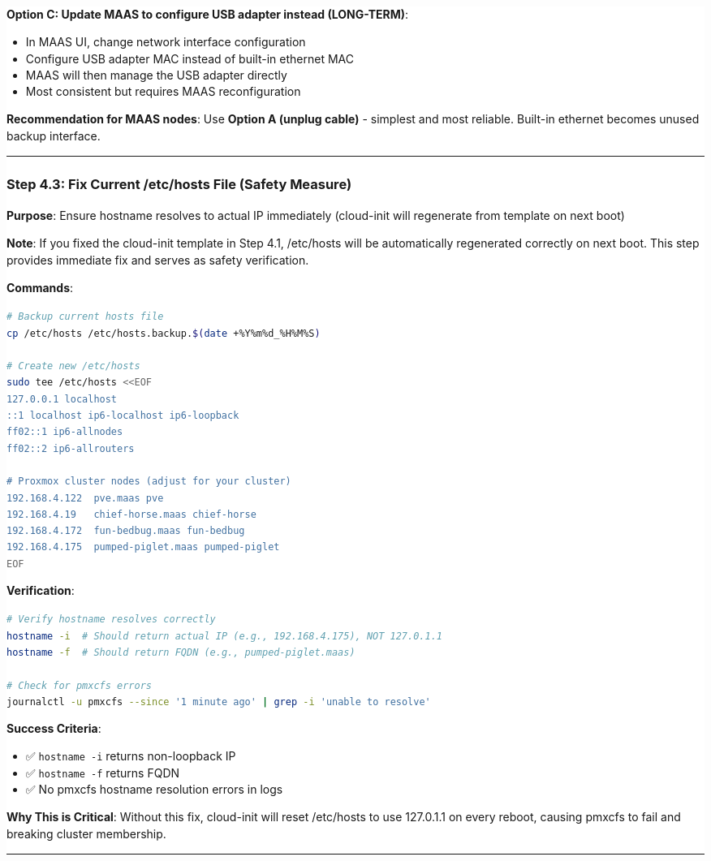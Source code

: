 **Option C: Update MAAS to configure USB adapter instead (LONG-TERM)**:
- In MAAS UI, change network interface configuration
- Configure USB adapter MAC instead of built-in ethernet MAC
- MAAS will then manage the USB adapter directly
- Most consistent but requires MAAS reconfiguration

**Recommendation for MAAS nodes**: Use **Option A (unplug cable)** - simplest and most reliable. Built-in ethernet becomes unused backup interface.

---

### Step 4.3: Fix Current /etc/hosts File (Safety Measure)

**Purpose**: Ensure hostname resolves to actual IP immediately (cloud-init will regenerate from template on next boot)

**Note**: If you fixed the cloud-init template in Step 4.1, /etc/hosts will be automatically regenerated correctly on next boot. This step provides immediate fix and serves as safety verification.

**Commands**:
```bash
# Backup current hosts file
cp /etc/hosts /etc/hosts.backup.$(date +%Y%m%d_%H%M%S)

# Create new /etc/hosts
sudo tee /etc/hosts <<EOF
127.0.0.1 localhost
::1 localhost ip6-localhost ip6-loopback
ff02::1 ip6-allnodes
ff02::2 ip6-allrouters

# Proxmox cluster nodes (adjust for your cluster)
192.168.4.122  pve.maas pve
192.168.4.19   chief-horse.maas chief-horse
192.168.4.172  fun-bedbug.maas fun-bedbug
192.168.4.175  pumped-piglet.maas pumped-piglet
EOF
```

**Verification**:
```bash
# Verify hostname resolves correctly
hostname -i  # Should return actual IP (e.g., 192.168.4.175), NOT 127.0.1.1
hostname -f  # Should return FQDN (e.g., pumped-piglet.maas)

# Check for pmxcfs errors
journalctl -u pmxcfs --since '1 minute ago' | grep -i 'unable to resolve'
```

**Success Criteria**:
- ✅ `hostname -i` returns non-loopback IP
- ✅ `hostname -f` returns FQDN
- ✅ No pmxcfs hostname resolution errors in logs

**Why This is Critical**: Without this fix, cloud-init will reset /etc/hosts to use 127.0.1.1 on every reboot, causing pmxcfs to fail and breaking cluster membership.

---